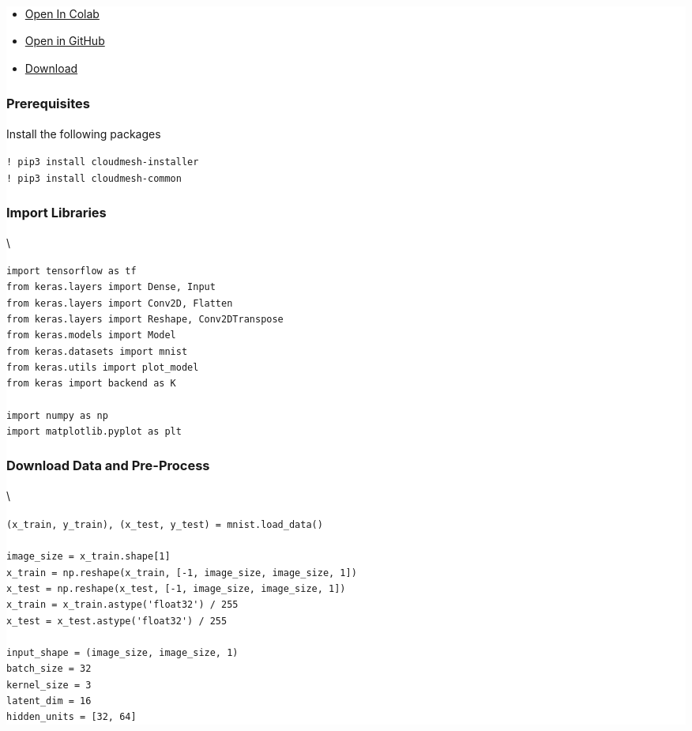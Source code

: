 * [Open In Colab](https://colab.research.google.com/github/cybertraining-dsc/cybertraining-dsc.github.io/blob/master/content/en/modules/notebooks/mnist_autoencoder.ipynb)

* [Open in GitHub](https://github.com/cybertraining-dsc/cybertraining-dsc.github.io/blob/master/content/en/modules/notebooks/mnist_autoencoder.ipynb)

* [Download](https://raw.githubusercontent.com/cybertraining-dsc/cybertraining-dsc.github.io/master/content/en/modules/notebooks/mnist_autoencoder.ipynb)


### Prerequisites 

Install the following packages


```
! pip3 install cloudmesh-installer
! pip3 install cloudmesh-common
```


### Import Libraries 

\

```
import tensorflow as tf
from keras.layers import Dense, Input
from keras.layers import Conv2D, Flatten
from keras.layers import Reshape, Conv2DTranspose
from keras.models import Model
from keras.datasets import mnist
from keras.utils import plot_model
from keras import backend as K

import numpy as np
import matplotlib.pyplot as plt
```


### Download Data and Pre-Process 

\

```
(x_train, y_train), (x_test, y_test) = mnist.load_data()

image_size = x_train.shape[1]
x_train = np.reshape(x_train, [-1, image_size, image_size, 1])
x_test = np.reshape(x_test, [-1, image_size, image_size, 1])
x_train = x_train.astype('float32') / 255
x_test = x_test.astype('float32') / 255

input_shape = (image_size, image_size, 1)
batch_size = 32
kernel_size = 3
latent_dim = 16
hidden_units = [32, 64]
```
